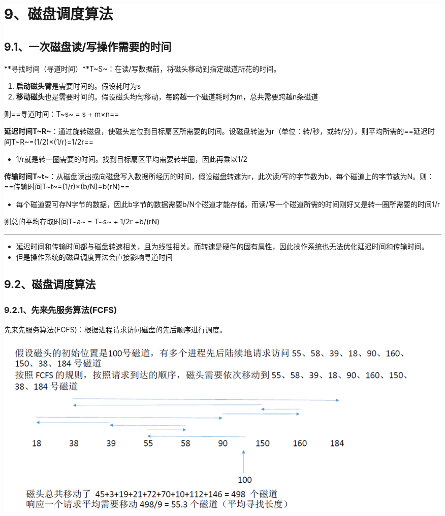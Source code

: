 



# 9、磁盘调度算法

## 9.1、一次磁盘读/写操作需要的时间

**寻找时间（寻道时间）**T~S~：在读/写数据前，将磁头移动到指定磁道所花的时间。

1. **启动磁头臂**是需要时间的。假设耗时为s
2. **移动磁头**也是需要时间的。假设磁头均匀移动，每跨越一个磁道耗时为m，总共需要跨越n条磁道

则==寻道时间：T~s~ = s + m×n==



**延迟时间T~R~**：通过旋转磁盘，使磁头定位到目标扇区所需要的时间。设磁盘转速为r（单位：转/秒，或转/分），则平均所需的==延迟时间T~R~=(1/2)×(1/r)=1/2r==

- 1/r就是转一圈需要的时间。找到目标扇区平均需要转半圈，因此再乘以1/2



**传输时间T~t~**：从磁盘读出或向磁盘写入数据所经历的时间，假设磁盘转速为r，此次读/写的字节数为b，每个磁道上的字节数为N。则：==传输时间T~t~=(1/r)×(b/N)=b(rN)==

- 每个磁道要可存N字节的数据，因此b字节的数据需要b/N个磁道才能存储。而读/写一个磁道所需的时间刚好又是转一圈所需要的时间1/r

则总的平均存取时间T~a~ = T~s~ + 1/2r +b/(rN)

---

- 延迟时间和传输时间都与磁盘转速相关，且为线性相关。而转速是硬件的固有属性，因此操作系统也无法优化延迟时间和传输时间。
- 但是操作系统的磁盘调度算法会直接影响寻道时间



## 9.2、磁盘调度算法

### 9.2.1、先来先服务算法(FCFS)

先来先服务算法(FCFS)：根据进程请求访问磁盘的先后顺序进行调度。

![](【王道】操作系统OS第五章IO管理.assets/56.png)
